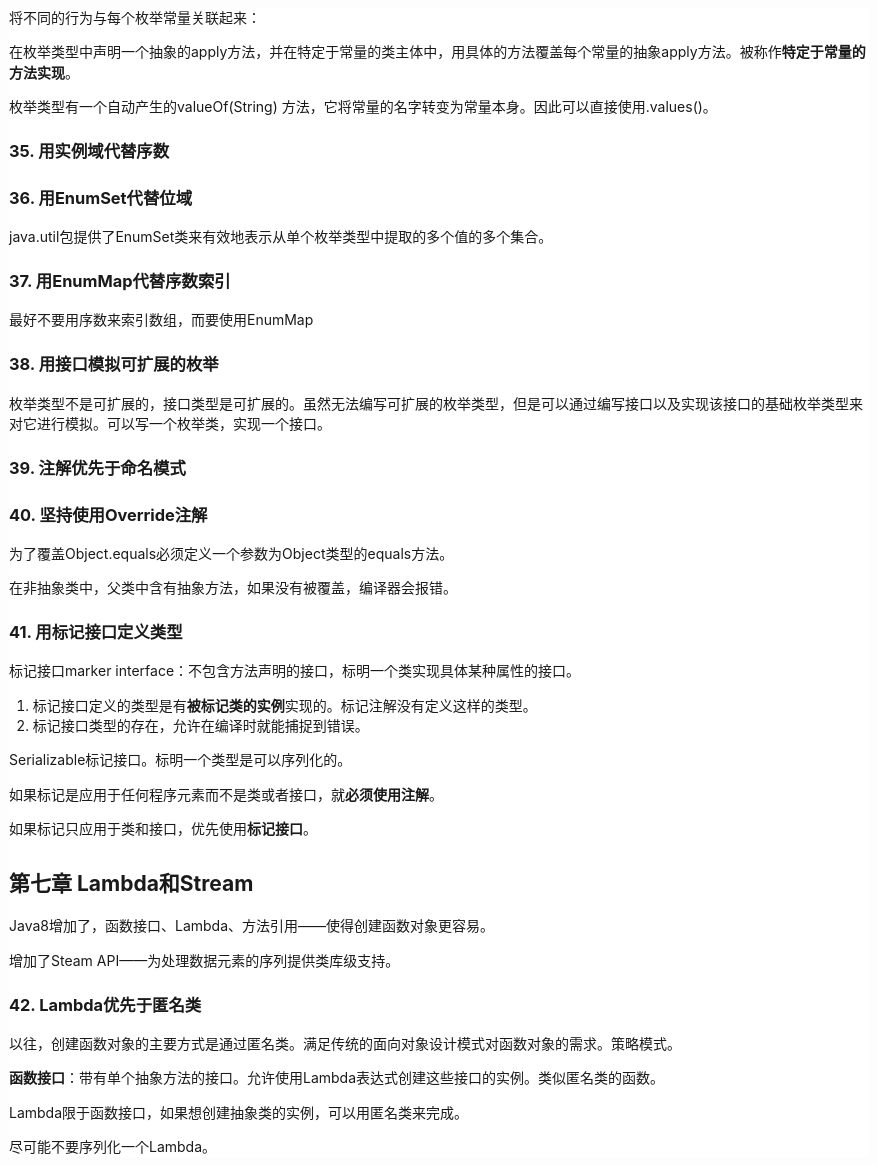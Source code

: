 将不同的行为与每个枚举常量关联起来：

在枚举类型中声明一个抽象的apply方法，并在特定于常量的类主体中，用具体的方法覆盖每个常量的抽象apply方法。被称作**特定于常量的方法实现**。

枚举类型有一个自动产生的valueOf(String) 方法，它将常量的名字转变为常量本身。因此可以直接使用.values()。

### 35. 用实例域代替序数

### 36. 用EnumSet代替位域

java.util包提供了EnumSet类来有效地表示从单个枚举类型中提取的多个值的多个集合。

### 37. 用EnumMap代替序数索引

最好不要用序数来索引数组，而要使用EnumMap

### 38. 用接口模拟可扩展的枚举

枚举类型不是可扩展的，接口类型是可扩展的。虽然无法编写可扩展的枚举类型，但是可以通过编写接口以及实现该接口的基础枚举类型来对它进行模拟。可以写一个枚举类，实现一个接口。

### 39. 注解优先于命名模式

### 40. 坚持使用Override注解

为了覆盖Object.equals必须定义一个参数为Object类型的equals方法。

在非抽象类中，父类中含有抽象方法，如果没有被覆盖，编译器会报错。

### 41. 用标记接口定义类型

标记接口marker interface：不包含方法声明的接口，标明一个类实现具体某种属性的接口。

1. 标记接口定义的类型是有**被标记类的实例**实现的。标记注解没有定义这样的类型。
2. 标记接口类型的存在，允许在编译时就能捕捉到错误。

Serializable标记接口。标明一个类型是可以序列化的。

如果标记是应用于任何程序元素而不是类或者接口，就**必须使用注解**。

如果标记只应用于类和接口，优先使用**标记接口**。

## 第七章  Lambda和Stream

Java8增加了，函数接口、Lambda、方法引用——使得创建函数对象更容易。

增加了Steam API——为处理数据元素的序列提供类库级支持。

### 42. Lambda优先于匿名类

以往，创建函数对象的主要方式是通过匿名类。满足传统的面向对象设计模式对函数对象的需求。策略模式。

**函数接口**：带有单个抽象方法的接口。允许使用Lambda表达式创建这些接口的实例。类似匿名类的函数。

Lambda限于函数接口，如果想创建抽象类的实例，可以用匿名类来完成。

尽可能不要序列化一个Lambda。
